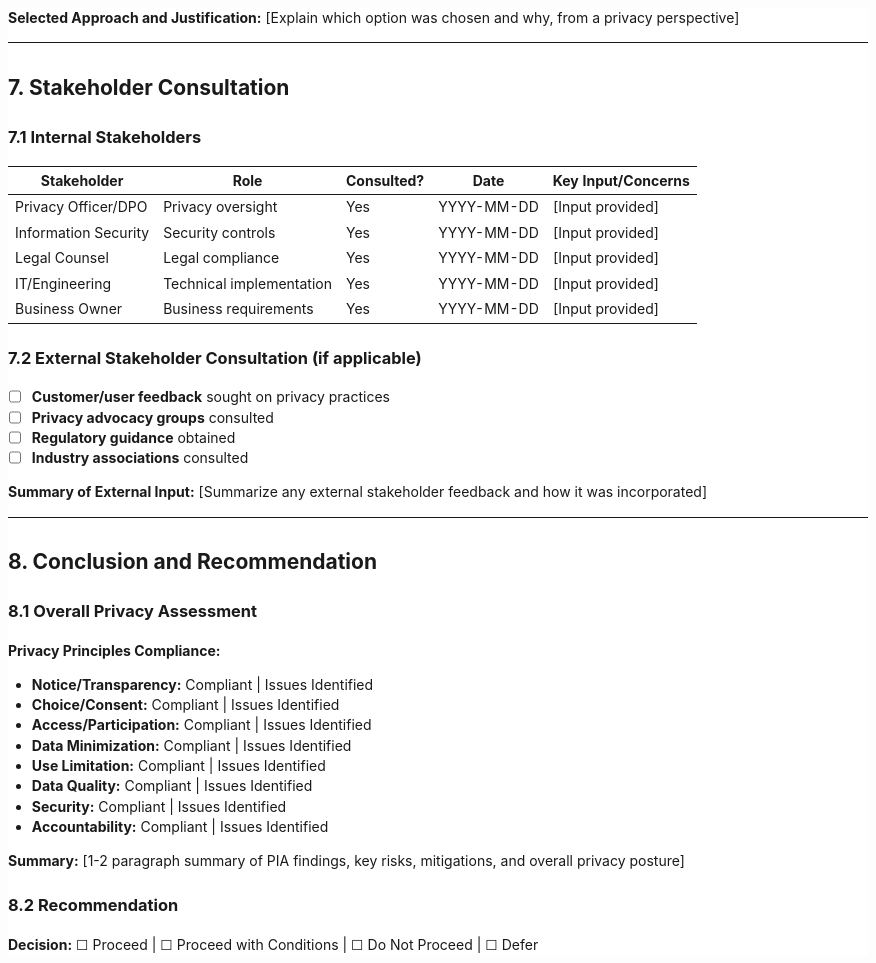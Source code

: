 **Selected Approach and Justification:**
[Explain which option was chosen and why, from a privacy perspective]

---

## 7. Stakeholder Consultation

### 7.1 Internal Stakeholders

| Stakeholder | Role | Consulted? | Date | Key Input/Concerns |
|-------------|------|------------|------|---------------------|
| Privacy Officer/DPO | Privacy oversight | Yes | YYYY-MM-DD | [Input provided] |
| Information Security | Security controls | Yes | YYYY-MM-DD | [Input provided] |
| Legal Counsel | Legal compliance | Yes | YYYY-MM-DD | [Input provided] |
| IT/Engineering | Technical implementation | Yes | YYYY-MM-DD | [Input provided] |
| Business Owner | Business requirements | Yes | YYYY-MM-DD | [Input provided] |

### 7.2 External Stakeholder Consultation (if applicable)

- [ ] **Customer/user feedback** sought on privacy practices
- [ ] **Privacy advocacy groups** consulted
- [ ] **Regulatory guidance** obtained
- [ ] **Industry associations** consulted

**Summary of External Input:**
[Summarize any external stakeholder feedback and how it was incorporated]

---

## 8. Conclusion and Recommendation

### 8.1 Overall Privacy Assessment

**Privacy Principles Compliance:**
- **Notice/Transparency:** Compliant | Issues Identified
- **Choice/Consent:** Compliant | Issues Identified
- **Access/Participation:** Compliant | Issues Identified
- **Data Minimization:** Compliant | Issues Identified
- **Use Limitation:** Compliant | Issues Identified
- **Data Quality:** Compliant | Issues Identified
- **Security:** Compliant | Issues Identified
- **Accountability:** Compliant | Issues Identified

**Summary:**
[1-2 paragraph summary of PIA findings, key risks, mitigations, and overall privacy posture]

### 8.2 Recommendation

**Decision:** ☐ Proceed | ☐ Proceed with Conditions | ☐ Do Not Proceed | ☐ Defer
